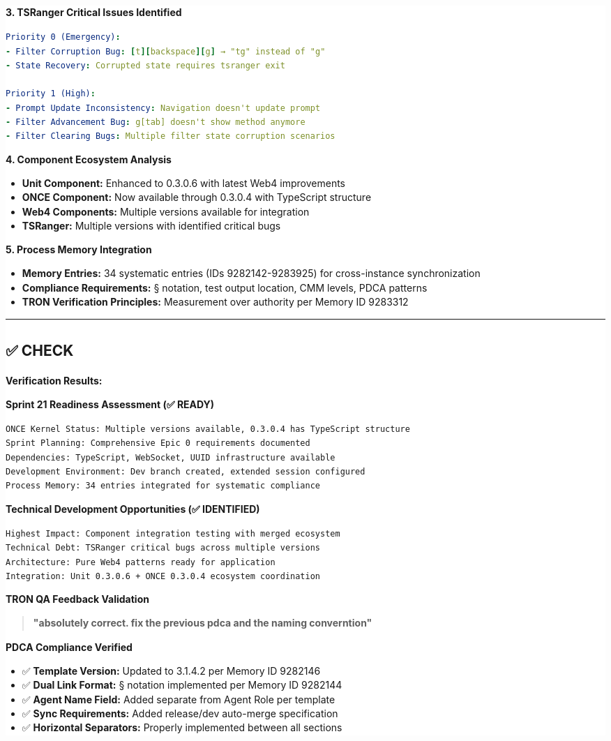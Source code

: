 **3. TSRanger Critical Issues Identified**
```yaml
Priority 0 (Emergency):
- Filter Corruption Bug: [t][backspace][g] → "tg" instead of "g"  
- State Recovery: Corrupted state requires tsranger exit

Priority 1 (High):
- Prompt Update Inconsistency: Navigation doesn't update prompt
- Filter Advancement Bug: g[tab] doesn't show method anymore  
- Filter Clearing Bugs: Multiple filter state corruption scenarios
```

**4. Component Ecosystem Analysis**
- **Unit Component:** Enhanced to 0.3.0.6 with latest Web4 improvements
- **ONCE Component:** Now available through 0.3.0.4 with TypeScript structure
- **Web4 Components:** Multiple versions available for integration
- **TSRanger:** Multiple versions with identified critical bugs

**5. Process Memory Integration**
- **Memory Entries:** 34 systematic entries (IDs 9282142-9283925) for cross-instance synchronization
- **Compliance Requirements:** § notation, test output location, CMM levels, PDCA patterns
- **TRON Verification Principles:** Measurement over authority per Memory ID 9283312

---

## **✅ CHECK**

**Verification Results:**

**Sprint 21 Readiness Assessment (✅ READY)**
```
ONCE Kernel Status: Multiple versions available, 0.3.0.4 has TypeScript structure
Sprint Planning: Comprehensive Epic 0 requirements documented
Dependencies: TypeScript, WebSocket, UUID infrastructure available  
Development Environment: Dev branch created, extended session configured
Process Memory: 34 entries integrated for systematic compliance
```

**Technical Development Opportunities (✅ IDENTIFIED)**
```
Highest Impact: Component integration testing with merged ecosystem
Technical Debt: TSRanger critical bugs across multiple versions  
Architecture: Pure Web4 patterns ready for application
Integration: Unit 0.3.0.6 + ONCE 0.3.0.4 ecosystem coordination
```

**TRON QA Feedback Validation**
> **"absolutely correct. fix the previous pdca and the naming converntion"**

**PDCA Compliance Verified**
- ✅ **Template Version:** Updated to 3.1.4.2 per Memory ID 9282146
- ✅ **Dual Link Format:** § notation implemented per Memory ID 9282144
- ✅ **Agent Name Field:** Added separate from Agent Role per template
- ✅ **Sync Requirements:** Added release/dev auto-merge specification
- ✅ **Horizontal Separators:** Properly implemented between all sections

